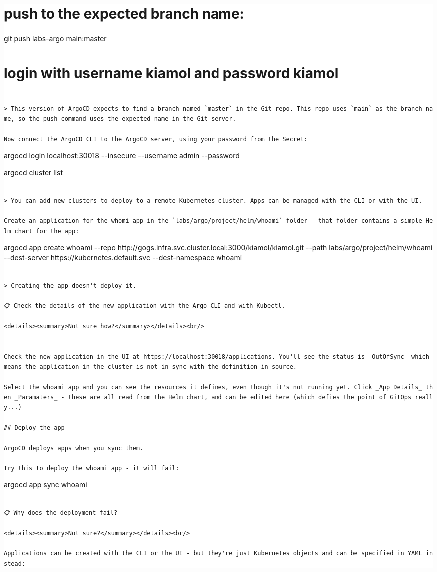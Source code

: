 # push to the expected branch name:
git push labs-argo main:master

# login with username kiamol and password kiamol
```

> This version of ArgoCD expects to find a branch named `master` in the Git repo. This repo uses `main` as the branch name, so the push command uses the expected name in the Git server.

Now connect the ArgoCD CLI to the ArgoCD server, using your password from the Secret:

```
argocd login localhost:30018 --insecure --username admin --password <your-password>

argocd cluster list
```

> You can add new clusters to deploy to a remote Kubernetes cluster. Apps can be managed with the CLI or with the UI.

Create an application for the whomi app in the `labs/argo/project/helm/whoami` folder - that folder contains a simple Helm chart for the app:

```
argocd app create whoami --repo http://gogs.infra.svc.cluster.local:3000/kiamol/kiamol.git --path labs/argo/project/helm/whoami --dest-server https://kubernetes.default.svc --dest-namespace whoami
```

> Creating the app doesn't deploy it.

📋 Check the details of the new application with the Argo CLI and with Kubectl.

<details><summary>Not sure how?</summary></details><br/>


Check the new application in the UI at https://localhost:30018/applications. You'll see the status is _OutOfSync_ which means the application in the cluster is not in sync with the definition in source.

Select the whoami app and you can see the resources it defines, even though it's not running yet. Click _App Details_ then _Paramaters_ - these are all read from the Helm chart, and can be edited here (which defies the point of GitOps really...)
 
## Deploy the app

ArgoCD deploys apps when you sync them.

Try this to deploy the whoami app - it will fail:

```
argocd app sync whoami
```

📋 Why does the deployment fail?

<details><summary>Not sure?</summary></details><br/>

Applications can be created with the CLI or the UI - but they're just Kubernetes objects and can be specified in YAML instead:

```